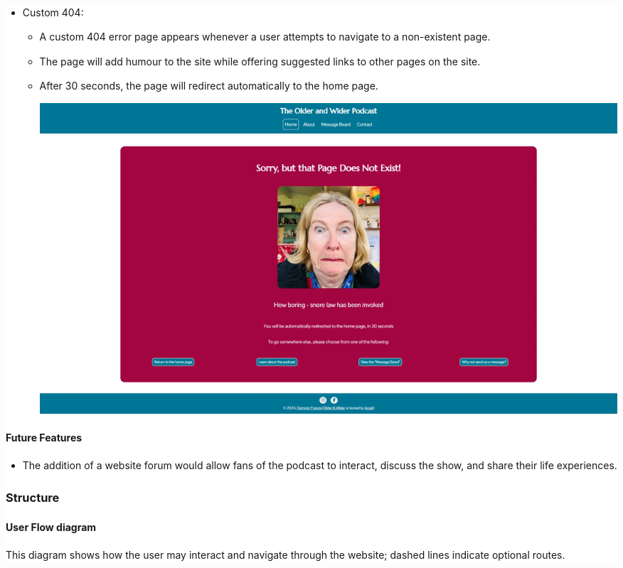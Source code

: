 - Custom 404:
    - A custom 404 error page appears whenever a user attempts to navigate to a non-existent page.
    - The page will add humour to the site while offering suggested links to other pages on the site.
    - After 30 seconds, the page will redirect automatically to the home page.

        ![Website custom 404 error page](assets/images/website-404-feature.webp)

#### Future Features

- The addition of a website forum would allow fans of the podcast to interact, discuss the show, and share their life experiences.

### Structure

#### User Flow diagram

This diagram shows how the user may interact and navigate through the website; dashed lines indicate optional routes.
